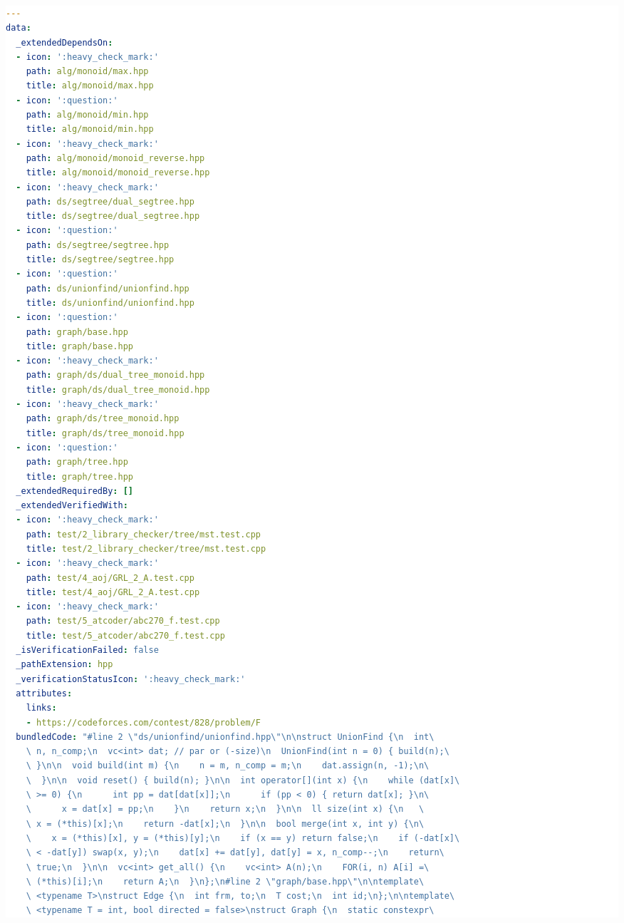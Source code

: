 ```yaml
---
data:
  _extendedDependsOn:
  - icon: ':heavy_check_mark:'
    path: alg/monoid/max.hpp
    title: alg/monoid/max.hpp
  - icon: ':question:'
    path: alg/monoid/min.hpp
    title: alg/monoid/min.hpp
  - icon: ':heavy_check_mark:'
    path: alg/monoid/monoid_reverse.hpp
    title: alg/monoid/monoid_reverse.hpp
  - icon: ':heavy_check_mark:'
    path: ds/segtree/dual_segtree.hpp
    title: ds/segtree/dual_segtree.hpp
  - icon: ':question:'
    path: ds/segtree/segtree.hpp
    title: ds/segtree/segtree.hpp
  - icon: ':question:'
    path: ds/unionfind/unionfind.hpp
    title: ds/unionfind/unionfind.hpp
  - icon: ':question:'
    path: graph/base.hpp
    title: graph/base.hpp
  - icon: ':heavy_check_mark:'
    path: graph/ds/dual_tree_monoid.hpp
    title: graph/ds/dual_tree_monoid.hpp
  - icon: ':heavy_check_mark:'
    path: graph/ds/tree_monoid.hpp
    title: graph/ds/tree_monoid.hpp
  - icon: ':question:'
    path: graph/tree.hpp
    title: graph/tree.hpp
  _extendedRequiredBy: []
  _extendedVerifiedWith:
  - icon: ':heavy_check_mark:'
    path: test/2_library_checker/tree/mst.test.cpp
    title: test/2_library_checker/tree/mst.test.cpp
  - icon: ':heavy_check_mark:'
    path: test/4_aoj/GRL_2_A.test.cpp
    title: test/4_aoj/GRL_2_A.test.cpp
  - icon: ':heavy_check_mark:'
    path: test/5_atcoder/abc270_f.test.cpp
    title: test/5_atcoder/abc270_f.test.cpp
  _isVerificationFailed: false
  _pathExtension: hpp
  _verificationStatusIcon: ':heavy_check_mark:'
  attributes:
    links:
    - https://codeforces.com/contest/828/problem/F
  bundledCode: "#line 2 \"ds/unionfind/unionfind.hpp\"\n\nstruct UnionFind {\n  int\
    \ n, n_comp;\n  vc<int> dat; // par or (-size)\n  UnionFind(int n = 0) { build(n);\
    \ }\n\n  void build(int m) {\n    n = m, n_comp = m;\n    dat.assign(n, -1);\n\
    \  }\n\n  void reset() { build(n); }\n\n  int operator[](int x) {\n    while (dat[x]\
    \ >= 0) {\n      int pp = dat[dat[x]];\n      if (pp < 0) { return dat[x]; }\n\
    \      x = dat[x] = pp;\n    }\n    return x;\n  }\n\n  ll size(int x) {\n   \
    \ x = (*this)[x];\n    return -dat[x];\n  }\n\n  bool merge(int x, int y) {\n\
    \    x = (*this)[x], y = (*this)[y];\n    if (x == y) return false;\n    if (-dat[x]\
    \ < -dat[y]) swap(x, y);\n    dat[x] += dat[y], dat[y] = x, n_comp--;\n    return\
    \ true;\n  }\n\n  vc<int> get_all() {\n    vc<int> A(n);\n    FOR(i, n) A[i] =\
    \ (*this)[i];\n    return A;\n  }\n};\n#line 2 \"graph/base.hpp\"\n\ntemplate\
    \ <typename T>\nstruct Edge {\n  int frm, to;\n  T cost;\n  int id;\n};\n\ntemplate\
    \ <typename T = int, bool directed = false>\nstruct Graph {\n  static constexpr\
```